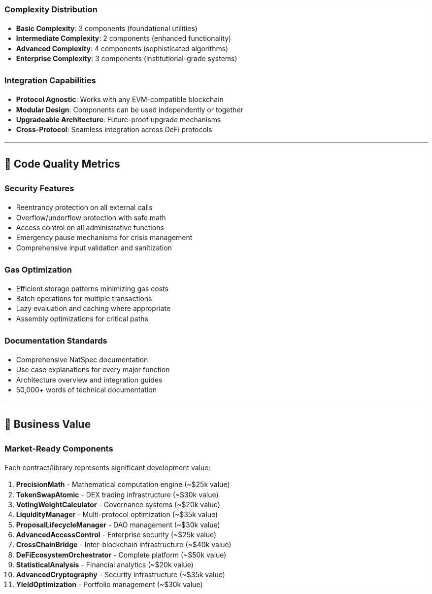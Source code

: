 ### **Complexity Distribution**
- **Basic Complexity**: 3 components (foundational utilities)
- **Intermediate Complexity**: 2 components (enhanced functionality)
- **Advanced Complexity**: 4 components (sophisticated algorithms)
- **Enterprise Complexity**: 3 components (institutional-grade systems)

### **Integration Capabilities**
- **Protocol Agnostic**: Works with any EVM-compatible blockchain
- **Modular Design**: Components can be used independently or together
- **Upgradeable Architecture**: Future-proof upgrade mechanisms
- **Cross-Protocol**: Seamless integration across DeFi protocols

---

## 🔬 **Code Quality Metrics**

### **Security Features**
- Reentrancy protection on all external calls
- Overflow/underflow protection with safe math
- Access control on all administrative functions
- Emergency pause mechanisms for crisis management
- Comprehensive input validation and sanitization

### **Gas Optimization**
- Efficient storage patterns minimizing gas costs
- Batch operations for multiple transactions
- Lazy evaluation and caching where appropriate
- Assembly optimizations for critical paths

### **Documentation Standards**
- Comprehensive NatSpec documentation
- Use case explanations for every major function
- Architecture overview and integration guides
- 50,000+ words of technical documentation

---

## 🚀 **Business Value**

### **Market-Ready Components**
Each contract/library represents significant development value:

1. **PrecisionMath** - Mathematical computation engine (~$25k value)
2. **TokenSwapAtomic** - DEX trading infrastructure (~$30k value)
3. **VotingWeightCalculator** - Governance systems (~$20k value)
4. **LiquidityManager** - Multi-protocol optimization (~$35k value)
5. **ProposalLifecycleManager** - DAO management (~$30k value)
6. **AdvancedAccessControl** - Enterprise security (~$25k value)
7. **CrossChainBridge** - Inter-blockchain infrastructure (~$40k value)
8. **DeFiEcosystemOrchestrator** - Complete platform (~$50k value)
9. **StatisticalAnalysis** - Financial analytics (~$20k value)
10. **AdvancedCryptography** - Security infrastructure (~$35k value)
11. **YieldOptimization** - Portfolio management (~$30k value)
